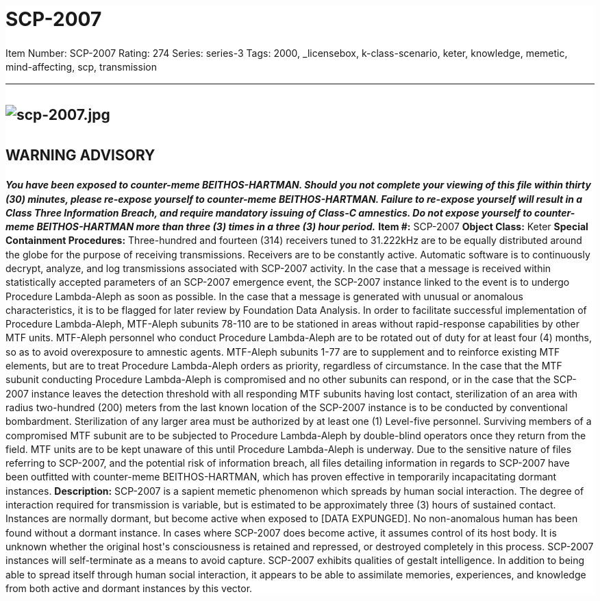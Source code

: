 # SCP-2007
Item Number: SCP-2007
Rating: 274
Series: series-3
Tags: 2000, _licensebox, k-class-scenario, keter, knowledge, memetic, mind-affecting, scp, transmission

---

![scp-2007.jpg](https://scp-wiki.wdfiles.com/local--files/scp-2007/scp-2007.jpg)  
---  
## WARNING ADVISORY
**_You have been exposed to counter-meme BEITHOS-HARTMAN. Should you not complete your viewing of this file within thirty (30) minutes, please re-expose yourself to counter-meme BEITHOS-HARTMAN. Failure to re-expose yourself will result in a Class Three Information Breach, and require mandatory issuing of Class-C amnestics. Do not expose yourself to counter-meme BEITHOS-HARTMAN more than three (3) times in a three (3) hour period._**
**Item #:** SCP-2007
**Object Class:** Keter
**Special Containment Procedures:** Three-hundred and fourteen (314) receivers tuned to 31.222kHz are to be equally distributed around the globe for the purpose of receiving transmissions. Receivers are to be constantly active. Automatic software is to continuously decrypt, analyze, and log transmissions associated with SCP-2007 activity. In the case that a message is received within statistically accepted parameters of an SCP-2007 emergence event, the SCP-2007 instance linked to the event is to undergo Procedure Lambda-Aleph as soon as possible. In the case that a message is generated with unusual or anomalous characteristics, it is to be flagged for later review by Foundation Data Analysis.
In order to facilitate successful implementation of Procedure Lambda-Aleph, MTF-Aleph subunits 78-110 are to be stationed in areas without rapid-response capabilities by other MTF units. MTF-Aleph personnel who conduct Procedure Lambda-Aleph are to be rotated out of duty for at least four (4) months, so as to avoid overexposure to amnestic agents. MTF-Aleph subunits 1-77 are to supplement and to reinforce existing MTF elements, but are to treat Procedure Lambda-Aleph orders as priority, regardless of circumstance.
In the case that the MTF subunit conducting Procedure Lambda-Aleph is compromised and no other subunits can respond, or in the case that the SCP-2007 instance leaves the detection threshold with all responding MTF subunits having lost contact, sterilization of an area with radius two-hundred (200) meters from the last known location of the SCP-2007 instance is to be conducted by conventional bombardment. Sterilization of any larger area must be authorized by at least one (1) Level-five personnel. Surviving members of a compromised MTF subunit are to be subjected to Procedure Lambda-Aleph by double-blind operators once they return from the field. MTF units are to be kept unaware of this until Procedure Lambda-Aleph is underway.
Due to the sensitive nature of files referring to SCP-2007, and the potential risk of information breach, all files detailing information in regards to SCP-2007 have been outfitted with counter-meme BEITHOS-HARTMAN, which has proven effective in temporarily incapacitating dormant instances.
**Description:** SCP-2007 is a sapient memetic phenomenon which spreads by human social interaction. The degree of interaction required for transmission is variable, but is estimated to be approximately three (3) hours of sustained contact. Instances are normally dormant, but become active when exposed to [DATA EXPUNGED]. No non-anomalous human has been found without a dormant instance.
In cases where SCP-2007 does become active, it assumes control of its host body. It is unknown whether the original host's consciousness is retained and repressed, or destroyed completely in this process. SCP-2007 instances will self-terminate as a means to avoid capture.
SCP-2007 exhibits qualities of gestalt intelligence. In addition to being able to spread itself through human social interaction, it appears to be able to assimilate memories, experiences, and knowledge from both active and dormant instances by this vector.